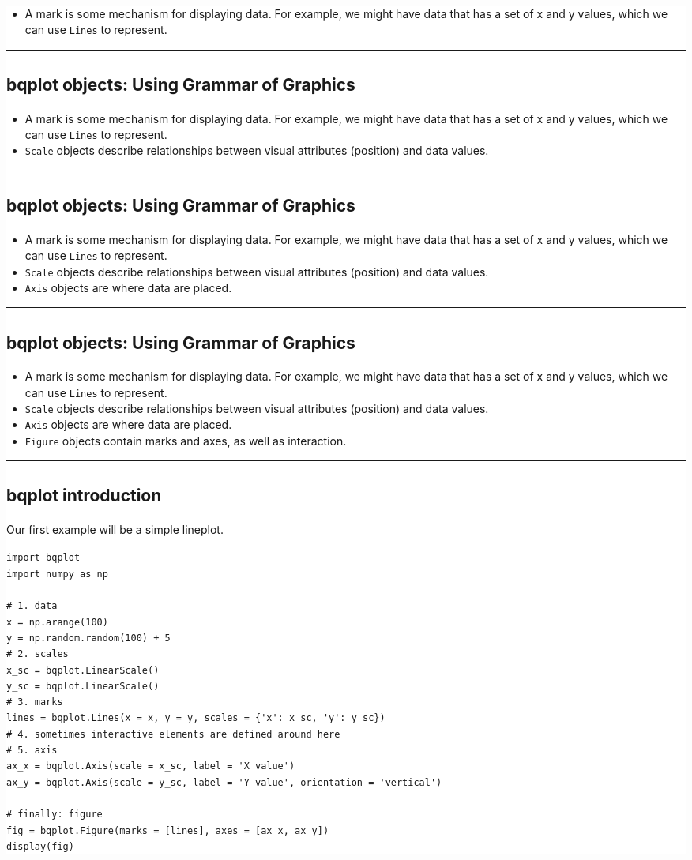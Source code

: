  * A mark is some mechanism for displaying data.  For example, we might have
   data that has a set of x and y values, which we can use `Lines` to
   represent.

---

## bqplot objects: Using Grammar of Graphics

 * A mark is some mechanism for displaying data.  For example, we might have
   data that has a set of x and y values, which we can use `Lines` to
   represent.
 * `Scale` objects describe relationships between visual attributes (position)
   and data values.

---

## bqplot objects: Using Grammar of Graphics

 * A mark is some mechanism for displaying data.  For example, we might have
   data that has a set of x and y values, which we can use `Lines` to
   represent.
 * `Scale` objects describe relationships between visual attributes (position)
   and data values.
 * `Axis` objects are where data are placed.

---

## bqplot objects: Using Grammar of Graphics

 * A mark is some mechanism for displaying data.  For example, we might have
   data that has a set of x and y values, which we can use `Lines` to
   represent.
 * `Scale` objects describe relationships between visual attributes (position)
   and data values.
 * `Axis` objects are where data are placed.
 * `Figure` objects contain marks and axes, as well as interaction.

---

## bqplot introduction

Our first example will be a simple lineplot.
```#python
import bqplot
import numpy as np

# 1. data
x = np.arange(100)
y = np.random.random(100) + 5
# 2. scales
x_sc = bqplot.LinearScale()
y_sc = bqplot.LinearScale()
# 3. marks
lines = bqplot.Lines(x = x, y = y, scales = {'x': x_sc, 'y': y_sc})
# 4. sometimes interactive elements are defined around here
# 5. axis
ax_x = bqplot.Axis(scale = x_sc, label = 'X value')
ax_y = bqplot.Axis(scale = y_sc, label = 'Y value', orientation = 'vertical')

# finally: figure
fig = bqplot.Figure(marks = [lines], axes = [ax_x, ax_y])
display(fig)
```
